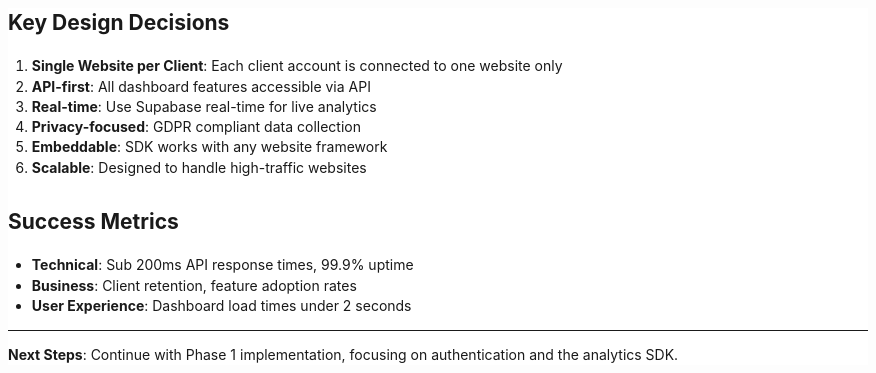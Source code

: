 ## Key Design Decisions

1. **Single Website per Client**: Each client account is connected to one website only
2. **API-first**: All dashboard features accessible via API
3. **Real-time**: Use Supabase real-time for live analytics
4. **Privacy-focused**: GDPR compliant data collection
5. **Embeddable**: SDK works with any website framework
6. **Scalable**: Designed to handle high-traffic websites

## Success Metrics

- **Technical**: Sub 200ms API response times, 99.9% uptime
- **Business**: Client retention, feature adoption rates
- **User Experience**: Dashboard load times under 2 seconds

---

**Next Steps**: Continue with Phase 1 implementation, focusing on authentication and the analytics SDK.
